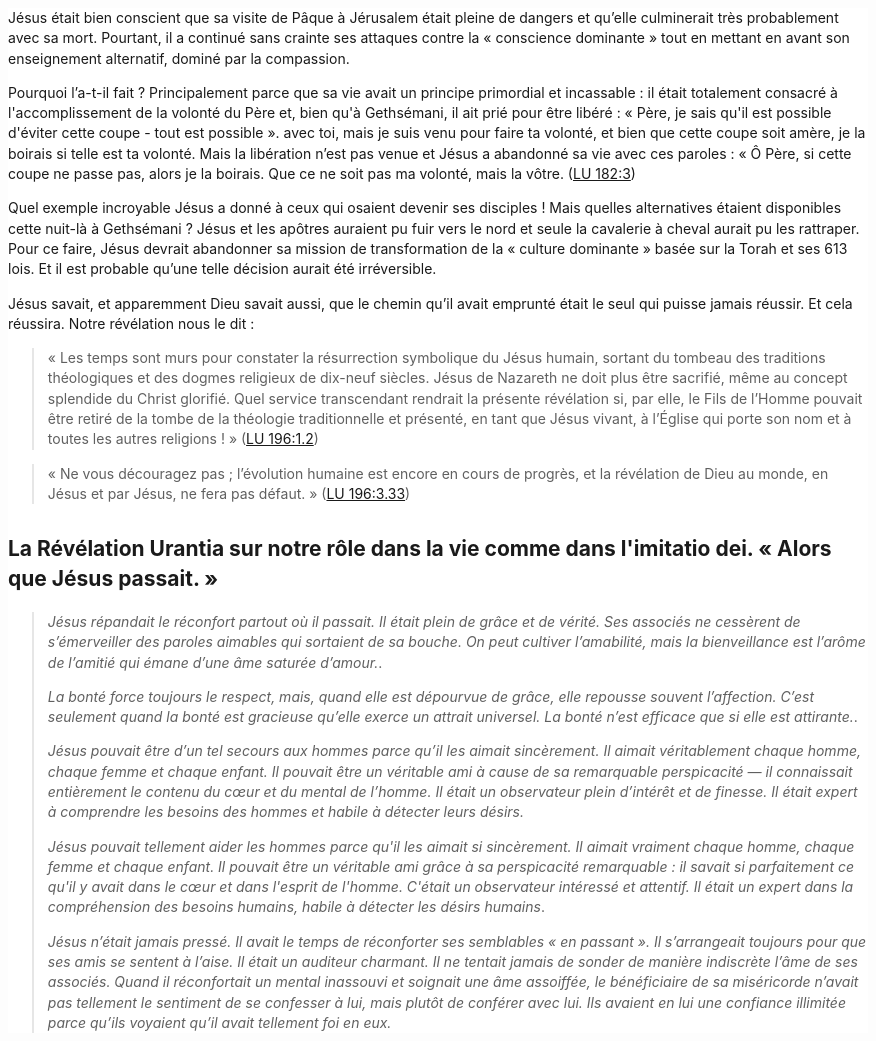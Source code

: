 Jésus était bien conscient que sa visite de Pâque à Jérusalem était pleine de dangers et qu’elle culminerait très probablement avec sa mort. Pourtant, il a continué sans crainte ses attaques contre la « conscience dominante » tout en mettant en avant son enseignement alternatif, dominé par la compassion.

Pourquoi l’a-t-il fait ? Principalement parce que sa vie avait un principe primordial et incassable : il était totalement consacré à l'accomplissement de la volonté du Père et, bien qu'à Gethsémani, il ait prié pour être libéré : « Père, je sais qu'il est possible d'éviter cette coupe - tout est possible ». avec toi, mais je suis venu pour faire ta volonté, et bien que cette coupe soit amère, je la boirais si telle est ta volonté. Mais la libération n’est pas venue et Jésus a abandonné sa vie avec ces paroles : « Ô Père, si cette coupe ne passe pas, alors je la boirais. Que ce ne soit pas ma volonté, mais la vôtre. (<a id="a283_624"></a>[LU 182:3](/fr/The_Urantia_Book/182#p3))

Quel exemple incroyable Jésus a donné à ceux qui osaient devenir ses disciples ! Mais quelles alternatives étaient disponibles cette nuit-là à Gethsémani ? Jésus et les apôtres auraient pu fuir vers le nord et seule la cavalerie à cheval aurait pu les rattraper. Pour ce faire, Jésus devrait abandonner sa mission de transformation de la « culture dominante » basée sur la Torah et ses 613 lois. Et il est probable qu’une telle décision aurait été irréversible.

Jésus savait, et apparemment Dieu savait aussi, que le chemin qu’il avait emprunté était le seul qui puisse jamais réussir. Et cela réussira. Notre révélation nous le dit :

> « Les temps sont murs pour constater la résurrection symbolique du Jésus humain, sortant du tombeau des traditions théologiques et des dogmes religieux de dix-neuf siècles. Jésus de Nazareth ne doit plus être sacrifié, même au concept splendide du Christ glorifié. Quel service transcendant rendrait la présente révélation si, par elle, le Fils de l’Homme pouvait être retiré de la tombe de la théologie traditionnelle et présenté, en tant que Jésus vivant, à l’Église qui porte son nom et à toutes les autres religions ! » (<a id="a289_527"></a>[LU 196:1.2](/fr/The_Urantia_Book/196#p1_2))

> « Ne vous découragez pas ; l’évolution humaine est encore en cours de progrès, et la révélation de Dieu au monde, en Jésus et par Jésus, ne fera pas défaut. » (<a id="a291_162"></a>[LU 196:3.33](/fr/The_Urantia_Book/196#p3_33))

## La Révélation Urantia sur notre rôle dans la vie comme dans l'imitatio dei. « Alors que Jésus passait. »

> *Jésus répandait le réconfort partout où il passait. Il était plein de grâce et de vérité. Ses associés ne cessèrent de s’émerveiller des paroles aimables qui sortaient de sa bouche. On peut cultiver l’amabilité, mais la bienveillance est l’arôme de l’amitié qui émane d’une âme saturée d’amour.*.
> 
> *La bonté force toujours le respect, mais, quand elle est dépourvue de grâce, elle repousse souvent l’affection. C’est seulement quand la bonté est gracieuse qu’elle exerce un attrait universel. La bonté n’est efficace que si elle est attirante.*.
> 
> *Jésus pouvait être d’un tel secours aux hommes parce qu’il les aimait sincèrement. Il aimait véritablement chaque homme, chaque femme et chaque enfant. Il pouvait être un véritable ami à cause de sa remarquable perspicacité — il connaissait entièrement le contenu du cœur et du mental de l’homme. Il était un observateur plein d’intérêt et de finesse. Il était expert à comprendre les besoins des hommes et habile à détecter leurs désirs.*
> 
> *Jésus pouvait tellement aider les hommes parce qu'il les aimait si sincèrement. Il aimait vraiment chaque homme, chaque femme et chaque enfant. Il pouvait être un véritable ami grâce à sa perspicacité remarquable : il savait si parfaitement ce qu'il y avait dans le cœur et dans l'esprit de l'homme. C'était un observateur intéressé et attentif. Il était un expert dans la compréhension des besoins humains, habile à détecter les désirs humains*.
> 
> *Jésus n’était jamais pressé. Il avait le temps de réconforter ses semblables « en passant ». Il s’arrangeait toujours pour que ses amis se sentent à l’aise. Il était un auditeur charmant. Il ne tentait jamais de sonder de manière indiscrète l’âme de ses associés. Quand il réconfortait un mental inassouvi et soignait une âme assoiffée, le bénéficiaire de sa miséricorde n’avait pas tellement le sentiment de se confesser à lui, mais plutôt de conférer avec lui. Ils avaient en lui une confiance illimitée parce qu’ils voyaient qu’il avait tellement foi en eux.*
> 